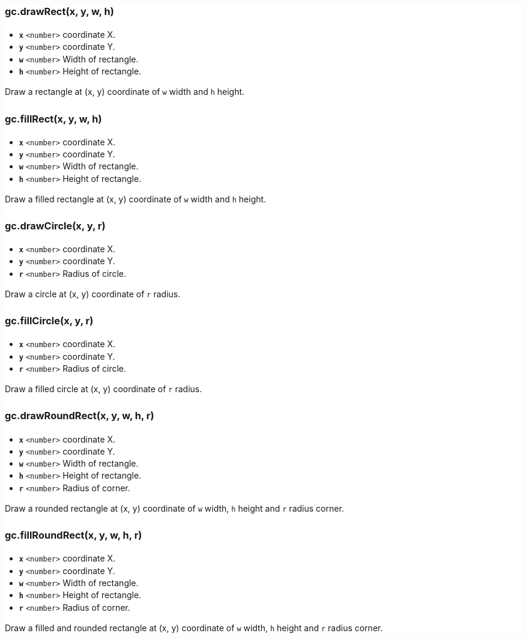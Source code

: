 ### gc.drawRect\(x, y, w, h\)

* **`x`** `<number>` coordinate X.
* **`y`** `<number>` coordinate Y.
* **`w`** `<number>` Width of rectangle.
* **`h`** `<number>` Height of rectangle.

Draw a rectangle at \(x, y\) coordinate of `w` width and `h` height.

### gc.fillRect\(x, y, w, h\)

* **`x`** `<number>` coordinate X.
* **`y`** `<number>` coordinate Y.
* **`w`** `<number>` Width of rectangle.
* **`h`** `<number>` Height of rectangle.

Draw a filled rectangle at \(x, y\) coordinate of `w` width and `h` height.

### gc.drawCircle\(x, y, r\)

* **`x`** `<number>` coordinate X.
* **`y`** `<number>` coordinate Y.
* **`r`** `<number>` Radius of circle.

Draw a circle at \(x, y\) coordinate of `r` radius.

### gc.fillCircle\(x, y, r\)

* **`x`** `<number>` coordinate X.
* **`y`** `<number>` coordinate Y.
* **`r`** `<number>` Radius of circle.

Draw a filled circle at \(x, y\) coordinate of `r` radius.

### gc.drawRoundRect\(x, y, w, h, r\)

* **`x`** `<number>` coordinate X.
* **`y`** `<number>` coordinate Y.
* **`w`** `<number>` Width of rectangle.
* **`h`** `<number>` Height of rectangle.
* **`r`** `<number>` Radius of corner.

Draw a rounded rectangle at \(x, y\) coordinate of `w` width, `h` height and `r` radius corner.

### gc.fillRoundRect\(x, y, w, h, r\)

* **`x`** `<number>` coordinate X.
* **`y`** `<number>` coordinate Y.
* **`w`** `<number>` Width of rectangle.
* **`h`** `<number>` Height of rectangle.
* **`r`** `<number>` Radius of corner.

Draw a filled and rounded rectangle at \(x, y\) coordinate of `w` width, `h` height and `r` radius corner.

